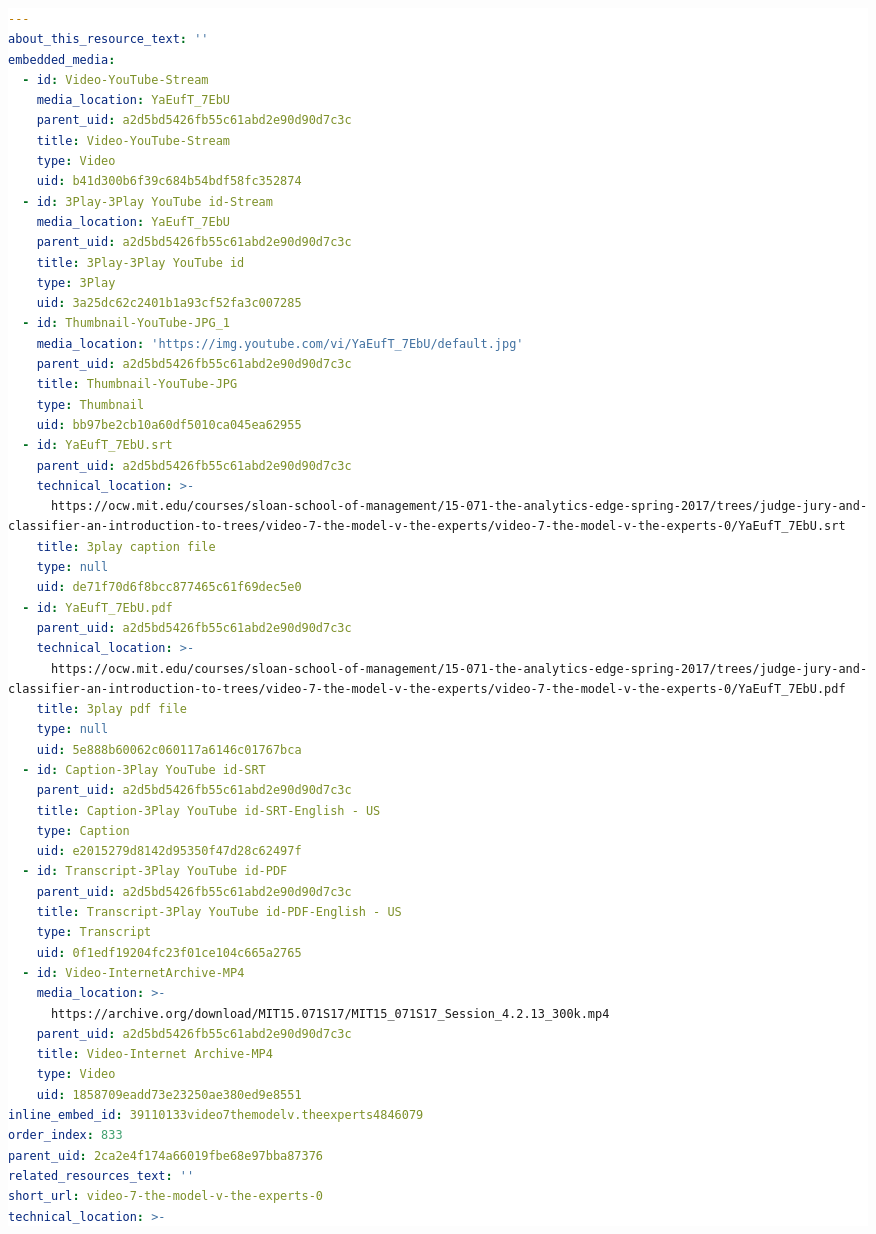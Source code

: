 ```yaml
---
about_this_resource_text: ''
embedded_media:
  - id: Video-YouTube-Stream
    media_location: YaEufT_7EbU
    parent_uid: a2d5bd5426fb55c61abd2e90d90d7c3c
    title: Video-YouTube-Stream
    type: Video
    uid: b41d300b6f39c684b54bdf58fc352874
  - id: 3Play-3Play YouTube id-Stream
    media_location: YaEufT_7EbU
    parent_uid: a2d5bd5426fb55c61abd2e90d90d7c3c
    title: 3Play-3Play YouTube id
    type: 3Play
    uid: 3a25dc62c2401b1a93cf52fa3c007285
  - id: Thumbnail-YouTube-JPG_1
    media_location: 'https://img.youtube.com/vi/YaEufT_7EbU/default.jpg'
    parent_uid: a2d5bd5426fb55c61abd2e90d90d7c3c
    title: Thumbnail-YouTube-JPG
    type: Thumbnail
    uid: bb97be2cb10a60df5010ca045ea62955
  - id: YaEufT_7EbU.srt
    parent_uid: a2d5bd5426fb55c61abd2e90d90d7c3c
    technical_location: >-
      https://ocw.mit.edu/courses/sloan-school-of-management/15-071-the-analytics-edge-spring-2017/trees/judge-jury-and-classifier-an-introduction-to-trees/video-7-the-model-v-the-experts/video-7-the-model-v-the-experts-0/YaEufT_7EbU.srt
    title: 3play caption file
    type: null
    uid: de71f70d6f8bcc877465c61f69dec5e0
  - id: YaEufT_7EbU.pdf
    parent_uid: a2d5bd5426fb55c61abd2e90d90d7c3c
    technical_location: >-
      https://ocw.mit.edu/courses/sloan-school-of-management/15-071-the-analytics-edge-spring-2017/trees/judge-jury-and-classifier-an-introduction-to-trees/video-7-the-model-v-the-experts/video-7-the-model-v-the-experts-0/YaEufT_7EbU.pdf
    title: 3play pdf file
    type: null
    uid: 5e888b60062c060117a6146c01767bca
  - id: Caption-3Play YouTube id-SRT
    parent_uid: a2d5bd5426fb55c61abd2e90d90d7c3c
    title: Caption-3Play YouTube id-SRT-English - US
    type: Caption
    uid: e2015279d8142d95350f47d28c62497f
  - id: Transcript-3Play YouTube id-PDF
    parent_uid: a2d5bd5426fb55c61abd2e90d90d7c3c
    title: Transcript-3Play YouTube id-PDF-English - US
    type: Transcript
    uid: 0f1edf19204fc23f01ce104c665a2765
  - id: Video-InternetArchive-MP4
    media_location: >-
      https://archive.org/download/MIT15.071S17/MIT15_071S17_Session_4.2.13_300k.mp4
    parent_uid: a2d5bd5426fb55c61abd2e90d90d7c3c
    title: Video-Internet Archive-MP4
    type: Video
    uid: 1858709eadd73e23250ae380ed9e8551
inline_embed_id: 39110133video7themodelv.theexperts4846079
order_index: 833
parent_uid: 2ca2e4f174a66019fbe68e97bba87376
related_resources_text: ''
short_url: video-7-the-model-v-the-experts-0
technical_location: >-
```